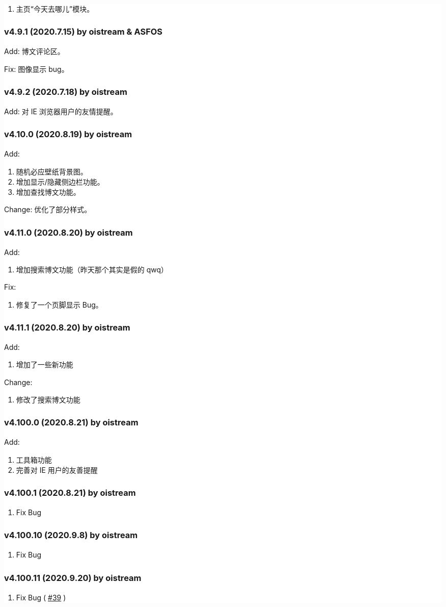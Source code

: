 1. 主页“今天去哪儿”模块。

### v4.9.1 (2020.7.15) by oistream & ASFOS
Add: 博文评论区。

Fix: 图像显示 bug。

### v4.9.2 (2020.7.18) by oistream

Add: 对 IE 浏览器用户的友情提醒。

### v4.10.0 (2020.8.19) by oistream

Add: 

1. 随机必应壁纸背景图。
2. 增加显示/隐藏侧边栏功能。
3. 增加查找博文功能。

Change: 优化了部分样式。

### v4.11.0 (2020.8.20) by oistream

Add:
1. 增加搜索博文功能（昨天那个其实是假的 qwq）

Fix:
1. 修复了一个页脚显示 Bug。

### v4.11.1 (2020.8.20) by oistream

Add:
1. 增加了一些新功能

Change: 
1. 修改了搜索博文功能

### v4.100.0 (2020.8.21) by oistream

Add: 
1. 工具箱功能
2. 完善对 IE 用户的友善提醒

### v4.100.1 (2020.8.21) by oistream

1. Fix Bug

### v4.100.10 (2020.9.8) by oistream

1. Fix Bug

### v4.100.11 (2020.9.20) by oistream

1. Fix Bug ( [#39](https://github.com/zxp2019/zxp2019.github.io/issues/39) )
